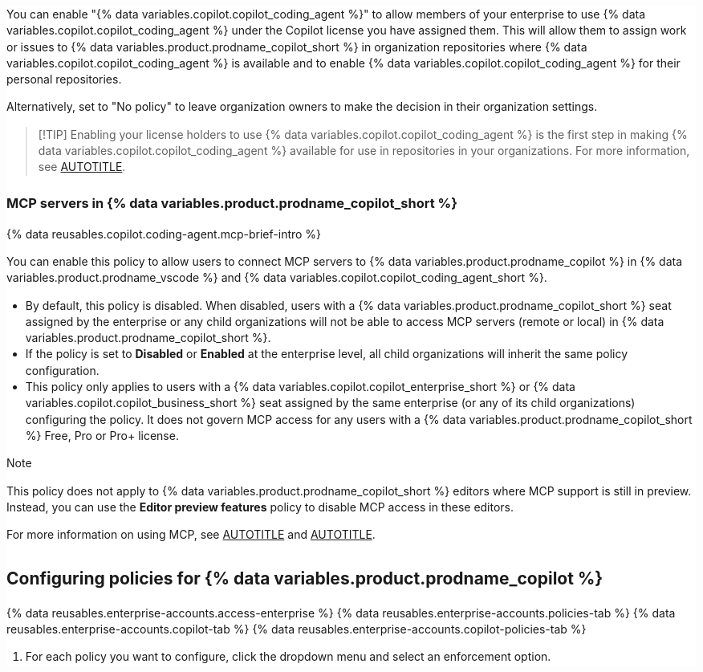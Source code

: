 You can enable "{% data variables.copilot.copilot_coding_agent %}" to allow members of your enterprise to use {% data variables.copilot.copilot_coding_agent %} under the Copilot license you have assigned them. This will allow them to assign work or issues to {% data variables.product.prodname_copilot_short %} in organization repositories where {% data variables.copilot.copilot_coding_agent %} is available and to enable {% data variables.copilot.copilot_coding_agent %} for their personal repositories.

Alternatively, set to "No policy" to leave organization owners to make the decision in their organization settings.

> [!TIP] Enabling your license holders to use {% data variables.copilot.copilot_coding_agent %} is the first step in making {% data variables.copilot.copilot_coding_agent %} available for use in repositories in your organizations. For more information, see [AUTOTITLE](/copilot/managing-copilot/managing-github-copilot-in-your-organization/adding-copilot-coding-agent-to-organization).

### MCP servers in {% data variables.product.prodname_copilot_short %}

{% data reusables.copilot.coding-agent.mcp-brief-intro %}

You can enable this policy to allow users to connect MCP servers to {% data variables.product.prodname_copilot %} in {% data variables.product.prodname_vscode %} and {% data variables.copilot.copilot_coding_agent_short %}.

* By default, this policy is disabled. When disabled, users with a {% data variables.product.prodname_copilot_short %} seat assigned by the enterprise or any child organizations will not be able to access MCP servers (remote or local) in {% data variables.product.prodname_copilot_short %}.
* If the policy is set to **Disabled** or **Enabled** at the enterprise level, all child organizations will inherit the same policy configuration.
* This policy only applies to users with a {% data variables.copilot.copilot_enterprise_short %} or {% data variables.copilot.copilot_business_short %} seat assigned by the same enterprise (or any of its child organizations) configuring the policy. It does not govern MCP access for any users with a {% data variables.product.prodname_copilot_short %} Free, Pro or Pro+ license.

> [!NOTE]
> This policy does not apply to {% data variables.product.prodname_copilot_short %} editors where MCP support is still in preview. Instead, you can use the **Editor preview features** policy to disable MCP access in these editors.

For more information on using MCP, see [AUTOTITLE](/copilot/how-tos/context/model-context-protocol/extending-copilot-chat-with-mcp) and [AUTOTITLE](/copilot/using-github-copilot/coding-agent/extending-copilot-coding-agent-with-mcp).

## Configuring policies for {% data variables.product.prodname_copilot %}

{% data reusables.enterprise-accounts.access-enterprise %}
{% data reusables.enterprise-accounts.policies-tab %}
{% data reusables.enterprise-accounts.copilot-tab %}
{% data reusables.enterprise-accounts.copilot-policies-tab %}
1. For each policy you want to configure, click the dropdown menu and select an enforcement option.
